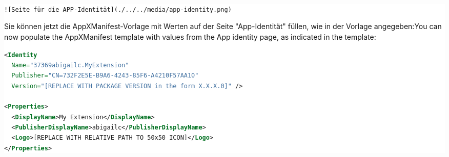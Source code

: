     ![Seite für die APP-Identität](./../../media/app-identity.png)
    
<span data-ttu-id="377c4-133">Sie können jetzt die AppXManifest-Vorlage mit Werten auf der Seite "App-Identität" füllen, wie in der Vorlage angegeben:</span><span class="sxs-lookup"><span data-stu-id="377c4-133">You can now populate the AppXManifest template with values from the App identity page, as indicated in the template:</span></span>

```xml
<Identity
  Name="37369abigailc.MyExtension"
  Publisher="CN=732F2E5E-B9A6-4243-85F6-A4210F57AA10"
  Version="[REPLACE WITH PACKAGE VERSION in the form X.X.X.0]" />

<Properties>
  <DisplayName>My Extension</DisplayName>
  <PublisherDisplayName>abigailc</PublisherDisplayName>
  <Logo>[REPLACE WITH RELATIVE PATH TO 50x50 ICON]</Logo>
</Properties>
```  
